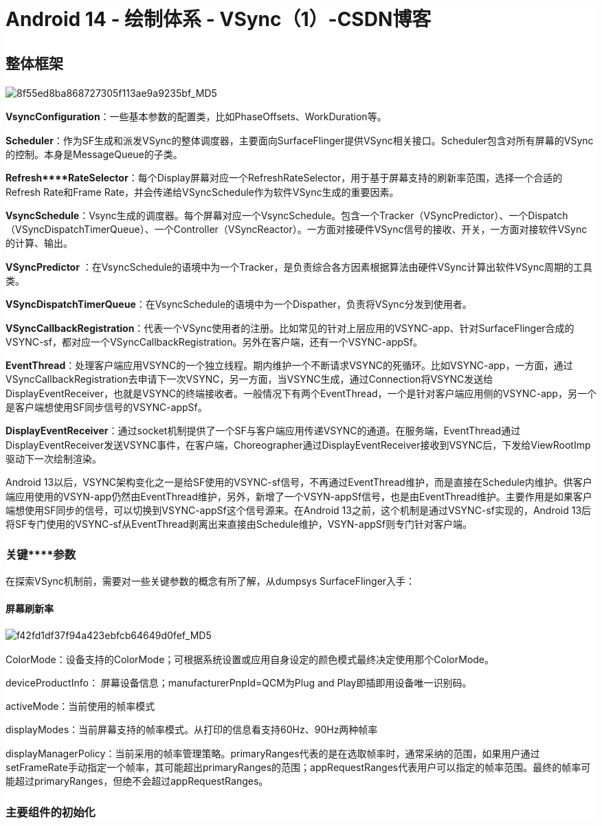 # Android 14 - 绘制体系 - VSync（1）-CSDN博客

## **整体框架**

![8f55ed8ba868727305f113ae9a9235bf\_MD5](https://picgo.myjojo.fun:666/i/2024/10/11/67090386e6706.png)

**VsyncConfiguration**：一些基本参数的配置类，比如PhaseOffsets、WorkDuration等。

**Scheduler**：作为SF生成和派发VSync的整体调度器，主要面向SurfaceFlinger提供VSync相关接口。Scheduler包含对所有屏幕的VSync的控制。本身是MessageQueue的子类。

**Refresh\*\*\*\*RateSelector**：每个Display屏幕对应一个RefreshRateSelector，用于基于屏幕支持的刷新率范围，选择一个合适的Refresh Rate和Frame Rate，并会传递给VSyncSchedule作为软件VSync生成的重要因素。

**VsyncSchedule**：Vsync生成的调度器。每个屏幕对应一个VsyncSchedule。包含一个Tracker（VSyncPredictor）、一个Dispatch（VSyncDispatchTimerQueue）、一个Controller（VSyncReactor）。一方面对接硬件VSync信号的接收、开关，一方面对接软件VSync的计算、输出。

**VSyncPredictor** ：在VsyncSchedule的语境中为一个Tracker，是负责综合各方因素根据算法由硬件VSync计算出软件VSync周期的工具类。

**VSyncDispatchTimerQueue**：在VsyncSchedule的语境中为一个Dispather，负责将VSync分发到使用者。

**VSyncCallbackRegistration**：代表一个VSync使用者的注册。比如常见的针对上层应用的VSYNC-app、针对SurfaceFlinger合成的VSYNC-sf，都对应一个VSyncCallbackRegistration。另外在客户端，还有一个VSYNC-appSf。

**EventThread**：处理客户端应用VSYNC的一个独立线程。期内维护一个不断请求VSYNC的死循环。比如VSYNC-app，一方面，通过VSyncCallbackRegistration去申请下一次VSYNC，另一方面，当VSYNC生成，通过Connection将VSYNC发送给DisplayEventReceiver，也就是VSYNC的终端接收者。一般情况下有两个EventThread，一个是针对客户端应用侧的VSYNC-app，另一个是客户端想使用SF同步信号的VSYNC-appSf。

**DisplayEventReceiver**：通过socket机制提供了一个SF与客户端应用传递VSYNC的通道。在服务端，EventThread通过DisplayEventReceiver发送VSYNC事件，在客户端，Choreographer通过DisplayEventReceiver接收到VSYNC后，下发给ViewRootImp驱动下一次绘制渲染。

Android 13以后，VSYNC架构变化之一是给SF使用的VSYNC-sf信号，不再通过EventThread维护，而是直接在Schedule内维护。供客户端应用使用的VSYN-app仍然由EventThread维护，另外，新增了一个VSYN-appSf信号，也是由EventThread维护。主要作用是如果客户端想使用SF同步的信号，可以切换到VSYNC-appSf这个信号源来。在Android 13之前，这个机制是通过VSYNC-sf实现的，Android 13后将SF专门使用的VSYNC-sf从EventThread剥离出来直接由Schedule维护，VSYN-appSf则专门针对客户端。

### **关键\*\*\*\*参数**

在探索VSync机制前，需要对一些关键参数的概念有所了解，从dumpsys SurfaceFlinger入手：

#### **屏幕刷新率**

![f42fd1df37f94a423ebfcb64649d0fef\_MD5](https://picgo.myjojo.fun:666/i/2024/10/11/67090386ae80a.png)

ColorMode：设备支持的ColorMode；可根据系统设置或应用自身设定的颜色模式最终决定使用那个ColorMode。

deviceProductInfo： 屏幕设备信息；manufacturerPnpId=QCM为Plug and Play即插即用设备唯一识别码。

activeMode：当前使用的帧率模式

displayModes：当前屏幕支持的帧率模式。从打印的信息看支持60Hz、90Hz两种帧率

displayManagerPolicy：当前采用的帧率管理策略。primaryRanges代表的是在选取帧率时，通常采纳的范围，如果用户通过setFrameRate手动指定一个帧率，其可能超出primaryRanges的范围；appRequestRanges代表用户可以指定的帧率范围。最终的帧率可能超过primaryRanges，但绝不会超过appRequestRanges。

### **主要组件的初始化**
